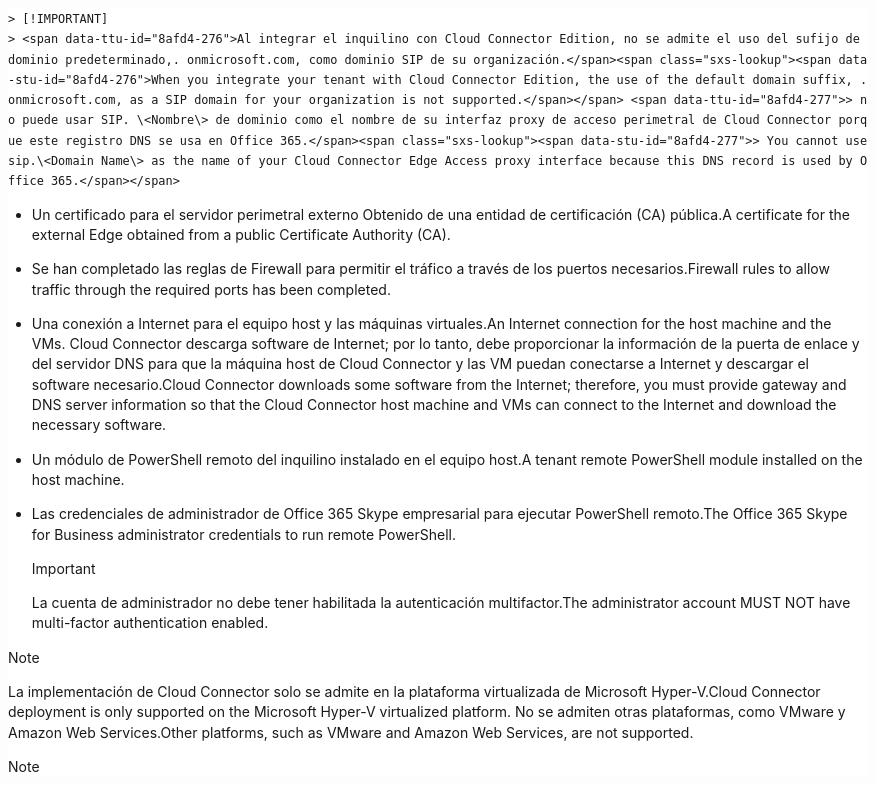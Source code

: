     > [!IMPORTANT]
    > <span data-ttu-id="8afd4-276">Al integrar el inquilino con Cloud Connector Edition, no se admite el uso del sufijo de dominio predeterminado,. onmicrosoft.com, como dominio SIP de su organización.</span><span class="sxs-lookup"><span data-stu-id="8afd4-276">When you integrate your tenant with Cloud Connector Edition, the use of the default domain suffix, .onmicrosoft.com, as a SIP domain for your organization is not supported.</span></span> <span data-ttu-id="8afd4-277">> no puede usar SIP. \<Nombre\> de dominio como el nombre de su interfaz proxy de acceso perimetral de Cloud Connector porque este registro DNS se usa en Office 365.</span><span class="sxs-lookup"><span data-stu-id="8afd4-277">> You cannot use sip.\<Domain Name\> as the name of your Cloud Connector Edge Access proxy interface because this DNS record is used by Office 365.</span></span>

- <span data-ttu-id="8afd4-278">Un certificado para el servidor perimetral externo Obtenido de una entidad de certificación (CA) pública.</span><span class="sxs-lookup"><span data-stu-id="8afd4-278">A certificate for the external Edge obtained from a public Certificate Authority (CA).</span></span>

- <span data-ttu-id="8afd4-279">Se han completado las reglas de Firewall para permitir el tráfico a través de los puertos necesarios.</span><span class="sxs-lookup"><span data-stu-id="8afd4-279">Firewall rules to allow traffic through the required ports has been completed.</span></span>

- <span data-ttu-id="8afd4-280">Una conexión a Internet para el equipo host y las máquinas virtuales.</span><span class="sxs-lookup"><span data-stu-id="8afd4-280">An Internet connection for the host machine and the VMs.</span></span> <span data-ttu-id="8afd4-281">Cloud Connector descarga software de Internet; por lo tanto, debe proporcionar la información de la puerta de enlace y del servidor DNS para que la máquina host de Cloud Connector y las VM puedan conectarse a Internet y descargar el software necesario.</span><span class="sxs-lookup"><span data-stu-id="8afd4-281">Cloud Connector downloads some software from the Internet; therefore, you must provide gateway and DNS server information so that the Cloud Connector host machine and VMs can connect to the Internet and download the necessary software.</span></span>

- <span data-ttu-id="8afd4-282">Un módulo de PowerShell remoto del inquilino instalado en el equipo host.</span><span class="sxs-lookup"><span data-stu-id="8afd4-282">A tenant remote PowerShell module installed on the host machine.</span></span>

- <span data-ttu-id="8afd4-283">Las credenciales de administrador de Office 365 Skype empresarial para ejecutar PowerShell remoto.</span><span class="sxs-lookup"><span data-stu-id="8afd4-283">The Office 365 Skype for Business administrator credentials to run remote PowerShell.</span></span>

    > [!IMPORTANT]
    > <span data-ttu-id="8afd4-284">La cuenta de administrador no debe tener habilitada la autenticación multifactor.</span><span class="sxs-lookup"><span data-stu-id="8afd4-284">The administrator account MUST NOT have multi-factor authentication enabled.</span></span>

> [!NOTE]
> <span data-ttu-id="8afd4-285">La implementación de Cloud Connector solo se admite en la plataforma virtualizada de Microsoft Hyper-V.</span><span class="sxs-lookup"><span data-stu-id="8afd4-285">Cloud Connector deployment is only supported on the Microsoft Hyper-V virtualized platform.</span></span> <span data-ttu-id="8afd4-286">No se admiten otras plataformas, como VMware y Amazon Web Services.</span><span class="sxs-lookup"><span data-stu-id="8afd4-286">Other platforms, such as VMware and Amazon Web Services, are not supported.</span></span>

> [!NOTE]